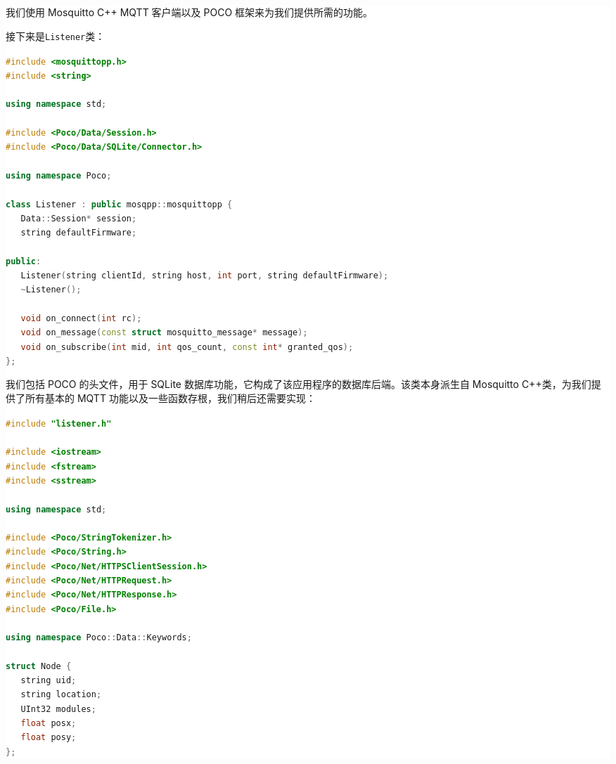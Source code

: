 我们使用 Mosquitto C++ MQTT 客户端以及 POCO 框架来为我们提供所需的功能。

接下来是`Listener`类：

```cpp
#include <mosquittopp.h> 
#include <string> 

using namespace std; 

#include <Poco/Data/Session.h> 
#include <Poco/Data/SQLite/Connector.h> 

using namespace Poco; 

class Listener : public mosqpp::mosquittopp { 
   Data::Session* session; 
   string defaultFirmware; 

public: 
   Listener(string clientId, string host, int port, string defaultFirmware); 
   ~Listener(); 

   void on_connect(int rc); 
   void on_message(const struct mosquitto_message* message); 
   void on_subscribe(int mid, int qos_count, const int* granted_qos); 
}; 
```

我们包括 POCO 的头文件，用于 SQLite 数据库功能，它构成了该应用程序的数据库后端。该类本身派生自 Mosquitto C++类，为我们提供了所有基本的 MQTT 功能以及一些函数存根，我们稍后还需要实现：

```cpp
#include "listener.h" 

#include <iostream> 
#include <fstream> 
#include <sstream> 

using namespace std; 

#include <Poco/StringTokenizer.h> 
#include <Poco/String.h> 
#include <Poco/Net/HTTPSClientSession.h> 
#include <Poco/Net/HTTPRequest.h> 
#include <Poco/Net/HTTPResponse.h> 
#include <Poco/File.h> 

using namespace Poco::Data::Keywords; 

struct Node { 
   string uid; 
   string location; 
   UInt32 modules; 
   float posx; 
   float posy; 
}; 
```
